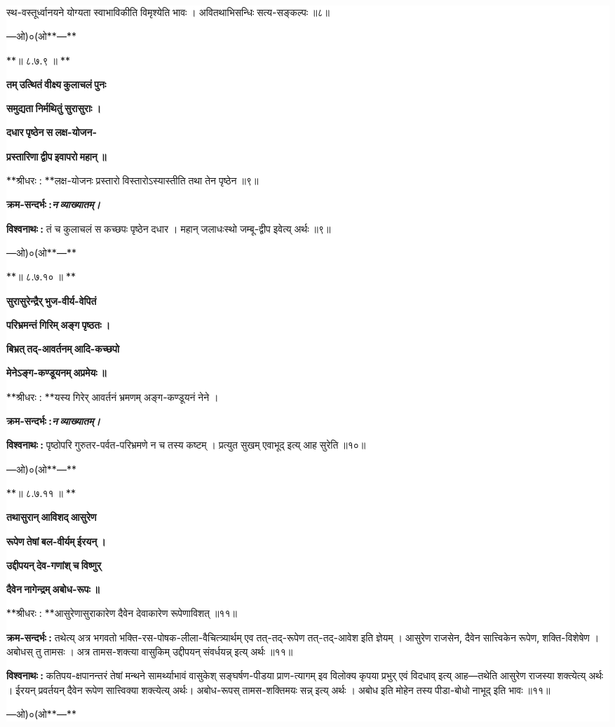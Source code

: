 स्थ-वस्तूर्ध्वानयने योग्यता स्वाभाविकीति विमृश्येति भावः । अवितथाभिसन्धिः सत्य-सङ्कल्पः ॥८॥ 

—ओ)०(ओ**—**

**॥ ८.७.९ ॥ **

**तम् उत्थितं वीक्ष्य कुलाचलं पुनः**

**समुद्यता निर्मथितुं सुरासुराः ।**

**दधार पृष्ठेन स लक्ष-योजन-**

**प्रस्तारिणा द्वीप इवापरो महान् ॥**

**श्रीधरः : **लक्ष-योजनः प्रस्तारो विस्तारोऽस्यास्तीति तथा तेन पृष्ठेन ॥९॥

**क्रम-सन्दर्भः :_न व्याख्यातम्।_**

**विश्वनाथः :** तं च कुलाचलं स कच्छपः पृष्ठेन दधार । महान् जलाधःस्थो जम्बू-द्वीप इवेत्य् अर्थः ॥९॥

—ओ)०(ओ**—**

**॥ ८.७.१० ॥ **

**सुरासुरेन्द्रैर् भुज-वीर्य-वेपितं**

**परिभ्रमन्तं गिरिम् अङ्ग पृष्ठतः ।**

**बिभ्रत् तद्-आवर्तनम् आदि-कच्छपो**

**मेनेऽङ्ग-कण्डूयनम् अप्रमेयः ॥**

**श्रीधरः : **यस्य गिरेर् आवर्तनं भ्रमणम् अङ्ग-कण्डूयनं नेने ।

**क्रम-सन्दर्भः :_न व्याख्यातम्।_**

**विश्वनाथः :** पृष्ठोपरि गुरुतर-पर्वत-परिभ्रमणे न च तस्य कष्टम् । प्रत्युत सुखम् एवाभूद् इत्य् आह सुरेति ॥१०॥

—ओ)०(ओ**—**

**॥ ८.७.११ ॥ **

**तथासुरान् आविशद् आसुरेण**

**रूपेण तेषां बल-वीर्यम् ईरयन् ।**

**उद्दीपयन् देव-गणांश् च विष्णुर्**

**दैवेन नागेन्द्रम् अबोध-रूपः ॥**

**श्रीधरः : **आसुरेणासुराकारेण दैवेन देवाकारेण रूपेणाविशत् ॥११॥

**क्रम-सन्दर्भः :** तथेत्य् अत्र भगवतो भक्ति-रस-पोषक-लीला-वैचित्त्र्यार्थम् एव तत्-तद्-रूपेण तत्-तद्-आवेश इति ज्ञेयम् । आसुरेण राजसेन, दैवेन सात्त्विकेन रूपेण, शक्ति-विशेषेण । अबोधस् तु तामसः । अत्र तामस-शक्त्या वासुकिम् उद्दीपयन् संवर्धयन्न् इत्य् अर्थः ॥११॥

**विश्वनाथः :** कतिपय-क्षपानन्तरं तेषां मन्थने सामर्थ्याभावं वासुकेश् सङ्घर्षण-पीडया प्राण-त्यागम् इव विलोक्य कृपया प्रभुर् एवं विदधाव् इत्य् आह—तथेति आसुरेण राजस्या शक्त्येत्य् अर्थः । ईरयन् प्रवर्तयन् दैवेन रूपेण सात्त्विक्या शक्त्येत्य् अर्थः। अबोध-रूपस् तामस-शक्तिमयः सन्न् इत्य् अर्थः । अबोध इति मोहेन तस्य पीडा-बोधो नाभूद् इति भावः ॥११॥

—ओ)०(ओ**—**
